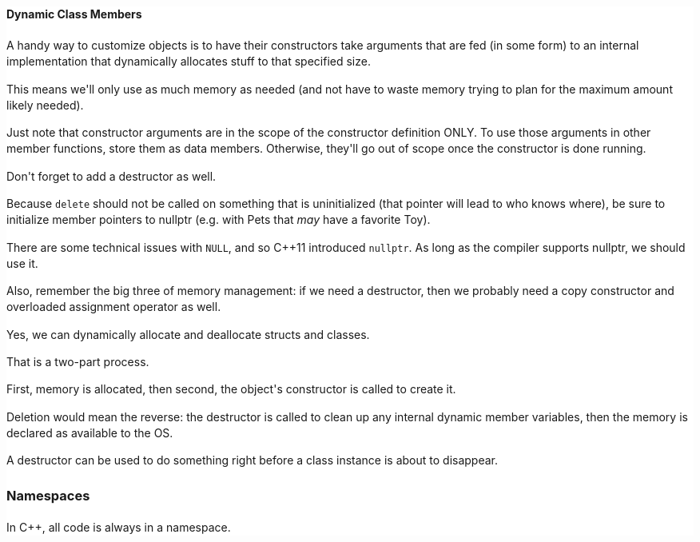 
#### Dynamic Class Members

A handy way to customize objects is to have
their constructors take arguments
that are fed (in some form) to an internal
implementation that dynamically allocates
stuff to that specified size. 

This means we'll only use as much memory
as needed (and not have to waste memory 
trying to plan for the maximum amount 
likely needed). 

Just note that constructor arguments
are in the scope of the constructor definition 
ONLY. To use those arguments in other member functions,
store them as data members. Otherwise, they'll go out
of scope once the constructor is done running. 

Don't forget to add a destructor as well. 

Because `delete` should not be called on something
that is uninitialized (that pointer will lead
to who knows where), be sure to initialize
member pointers to nullptr (e.g. with Pets
that *may* have a favorite Toy). 

There are some technical issues with `NULL`,
and so C++11 introduced `nullptr`. As long as 
the compiler supports nullptr, we should use it. 

Also, remember the big three of memory management: 
if we need a destructor, then we probably need
a copy constructor and overloaded assignment operator
as well. 

Yes, we can dynamically allocate and deallocate
structs and classes. 

That is a two-part process.

First, memory is allocated, then second, 
the object's constructor is called to create it. 

Deletion would mean the reverse:
the destructor is called to clean up any
internal dynamic member variables, then
the memory is declared as available to the OS. 

A destructor can be used to do something right
before a class instance is about to disappear. 


### Namespaces

In C++, all code is always in a namespace. 
